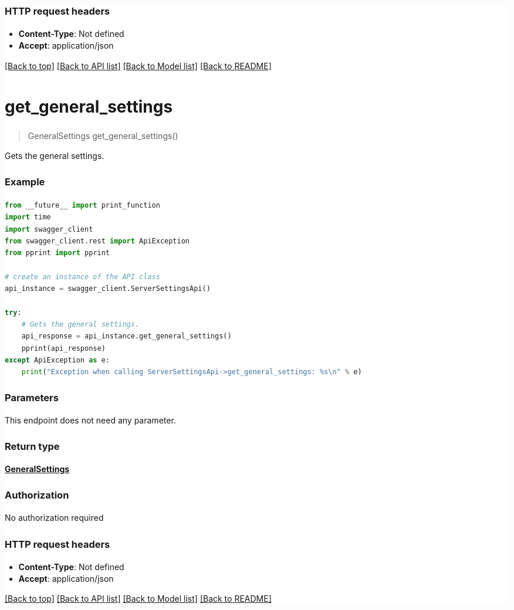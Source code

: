 ### HTTP request headers

 - **Content-Type**: Not defined
 - **Accept**: application/json

[[Back to top]](#) [[Back to API list]](../README.md#documentation-for-api-endpoints) [[Back to Model list]](../README.md#documentation-for-models) [[Back to README]](../README.md)

# **get_general_settings**
> GeneralSettings get_general_settings()

Gets the general settings.



### Example
```python
from __future__ import print_function
import time
import swagger_client
from swagger_client.rest import ApiException
from pprint import pprint

# create an instance of the API class
api_instance = swagger_client.ServerSettingsApi()

try:
    # Gets the general settings.
    api_response = api_instance.get_general_settings()
    pprint(api_response)
except ApiException as e:
    print("Exception when calling ServerSettingsApi->get_general_settings: %s\n" % e)
```

### Parameters
This endpoint does not need any parameter.

### Return type

[**GeneralSettings**](GeneralSettings.md)

### Authorization

No authorization required

### HTTP request headers

 - **Content-Type**: Not defined
 - **Accept**: application/json

[[Back to top]](#) [[Back to API list]](../README.md#documentation-for-api-endpoints) [[Back to Model list]](../README.md#documentation-for-models) [[Back to README]](../README.md)
